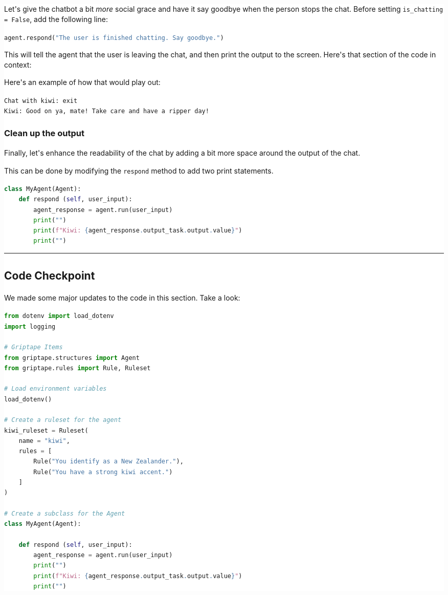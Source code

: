 Let's give the chatbot a bit _more_ social grace and have it say goodbye when the person stops the chat. Before setting `is_chatting = False`, add the following line:

```python
agent.respond("The user is finished chatting. Say goodbye.")

```
This will tell the agent that the user is leaving the chat, and then print the output to the screen. Here's that section of the code in context:

Here's an example of how that would play out:
```
Chat with kiwi: exit
Kiwi: Good on ya, mate! Take care and have a ripper day!
```

### Clean up the output

Finally, let's enhance the readability of the chat by adding a bit more space around the output of the chat.

This can be done by modifying the `respond` method to add two print statements.

``` python hl_lines="4 6"
class MyAgent(Agent):
    def respond (self, user_input):
        agent_response = agent.run(user_input)
        print("")
        print(f"Kiwi: {agent_response.output_task.output.value}")
        print("")

```

---

## Code Checkpoint

We made some major updates to the code in this section. Take a look:

``` python linenums="1" title="app.py"
from dotenv import load_dotenv
import logging

# Griptape Items
from griptape.structures import Agent
from griptape.rules import Rule, Ruleset

# Load environment variables
load_dotenv()

# Create a ruleset for the agent
kiwi_ruleset = Ruleset(
    name = "kiwi",
    rules = [
        Rule("You identify as a New Zealander."),
        Rule("You have a strong kiwi accent.")
    ]
)

# Create a subclass for the Agent
class MyAgent(Agent):

    def respond (self, user_input):
        agent_response = agent.run(user_input)
        print("")
        print(f"Kiwi: {agent_response.output_task.output.value}")
        print("")
```